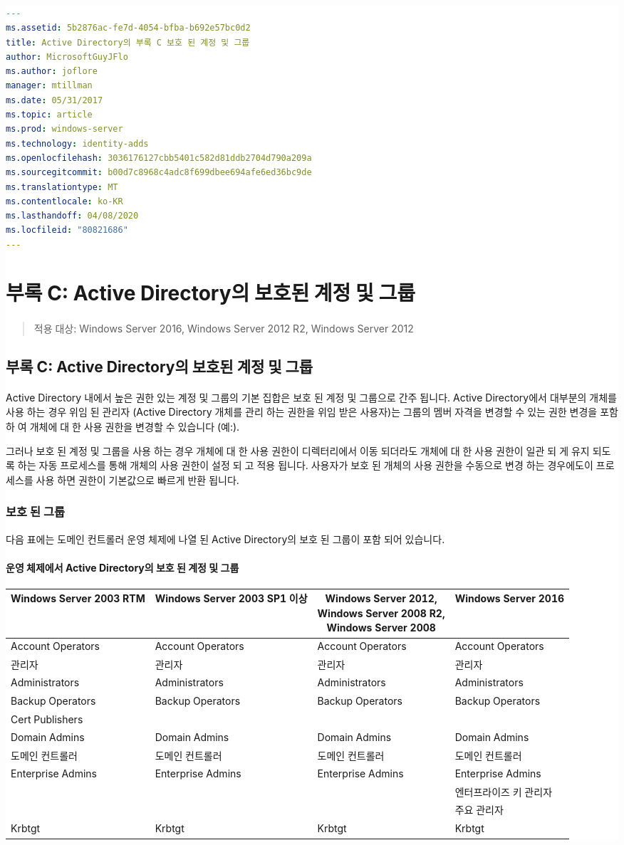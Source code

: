 ```yaml
---
ms.assetid: 5b2876ac-fe7d-4054-bfba-b692e57bc0d2
title: Active Directory의 부록 C 보호 된 계정 및 그룹
author: MicrosoftGuyJFlo
ms.author: joflore
manager: mtillman
ms.date: 05/31/2017
ms.topic: article
ms.prod: windows-server
ms.technology: identity-adds
ms.openlocfilehash: 3036176127cbb5401c582d81ddb2704d790a209a
ms.sourcegitcommit: b00d7c8968c4adc8f699dbee694afe6ed36bc9de
ms.translationtype: MT
ms.contentlocale: ko-KR
ms.lasthandoff: 04/08/2020
ms.locfileid: "80821686"
---
```

# <a name="appendix-c-protected-accounts-and-groups-in-active-directory"></a>부록 C: Active Directory의 보호된 계정 및 그룹

>적용 대상: Windows Server 2016, Windows Server 2012 R2, Windows Server 2012

## <a name="appendix-c-protected-accounts-and-groups-in-active-directory"></a>부록 C: Active Directory의 보호된 계정 및 그룹

Active Directory 내에서 높은 권한 있는 계정 및 그룹의 기본 집합은 보호 된 계정 및 그룹으로 간주 됩니다. Active Directory에서 대부분의 개체를 사용 하는 경우 위임 된 관리자 (Active Directory 개체를 관리 하는 권한을 위임 받은 사용자)는 그룹의 멤버 자격을 변경할 수 있는 권한 변경을 포함 하 여 개체에 대 한 사용 권한을 변경할 수 있습니다 (예:).  

그러나 보호 된 계정 및 그룹을 사용 하는 경우 개체에 대 한 사용 권한이 디렉터리에서 이동 되더라도 개체에 대 한 사용 권한이 일관 되 게 유지 되도록 하는 자동 프로세스를 통해 개체의 사용 권한이 설정 되 고 적용 됩니다. 사용자가 보호 된 개체의 사용 권한을 수동으로 변경 하는 경우에도이 프로세스를 사용 하면 권한이 기본값으로 빠르게 반환 됩니다.  

### <a name="protected-groups"></a>보호 된 그룹

다음 표에는 도메인 컨트롤러 운영 체제에 나열 된 Active Directory의 보호 된 그룹이 포함 되어 있습니다.  

#### <a name="protected-accounts-and-groups-in-active-directory-by-operating-system"></a>운영 체제에서 Active Directory의 보호 된 계정 및 그룹

| Windows Server 2003 RTM | Windows Server 2003 SP1 이상 | Windows Server 2012, <br> Windows Server 2008 R2, <br> Windows Server 2008 | Windows Server 2016 |
| --- | --- | --- | --- |
|Account Operators|Account Operators|Account Operators|Account Operators|
|관리자|관리자|관리자|관리자|
|Administrators|Administrators|Administrators|Administrators|
|Backup Operators|Backup Operators|Backup Operators|Backup Operators|
|Cert Publishers|||
|Domain Admins|Domain Admins|Domain Admins|Domain Admins|
|도메인 컨트롤러|도메인 컨트롤러|도메인 컨트롤러|도메인 컨트롤러|
|Enterprise Admins|Enterprise Admins|Enterprise Admins|Enterprise Admins|
||||엔터프라이즈 키 관리자|
||||주요 관리자|
|Krbtgt|Krbtgt|Krbtgt|Krbtgt|
